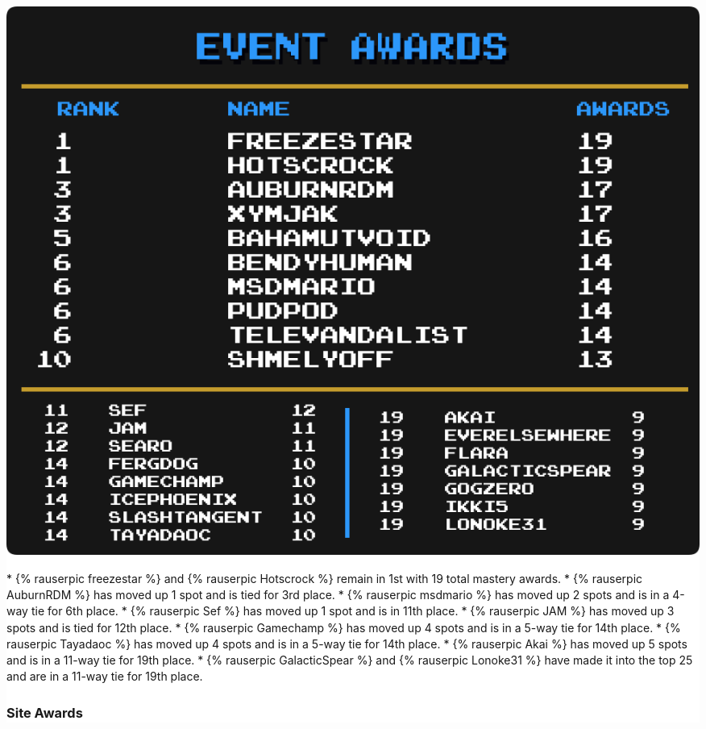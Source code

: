   <img src="img/TopMasteries/EVENT_AWARDS.png" />
</p>
* {% rauserpic freezestar %} and {% rauserpic Hotscrock %} remain in 1st with 19 total mastery awards.
* {% rauserpic AuburnRDM %} has moved up 1 spot and is tied for 3rd place.
* {% rauserpic msdmario %} has moved up 2 spots and is in a 4-way tie for 6th place.
* {% rauserpic Sef %} has moved up 1 spot and is in 11th place.
* {% rauserpic JAM %} has moved up 3 spots and is tied for 12th place.
* {% rauserpic Gamechamp %} has moved up 4 spots and is in a 5-way tie for 14th place.
* {% rauserpic Tayadaoc %} has moved up 4 spots and is in a 5-way tie for 14th place.
* {% rauserpic Akai %} has moved up 5 spots and is in a 11-way tie for 19th place.
* {% rauserpic GalacticSpear %} and {% rauserpic Lonoke31 %} have made it into the top 25 and are in a 11-way tie for 19th place.

### Site Awards

<p align="center">